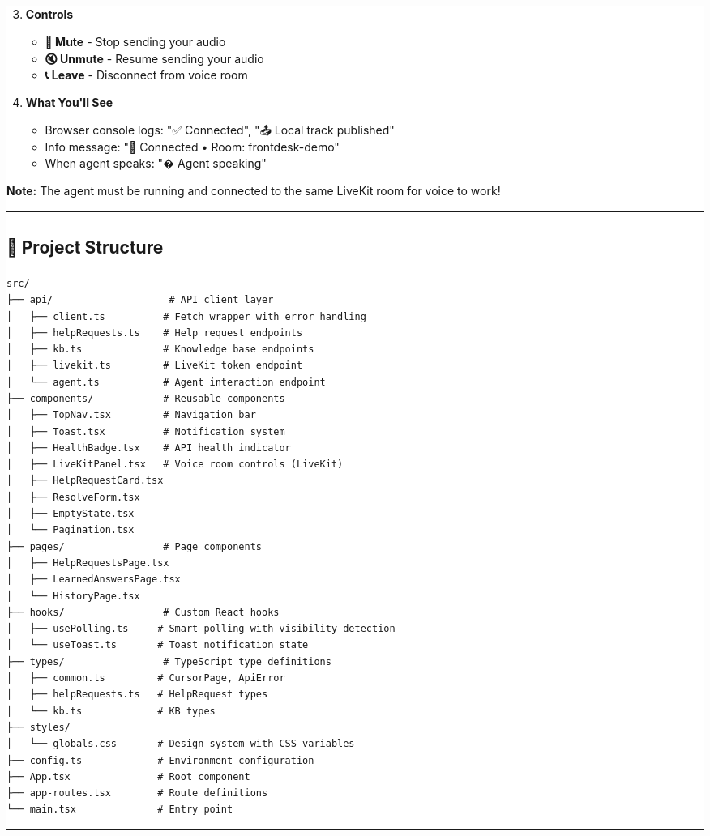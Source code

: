 3. **Controls**
   - **🎤 Mute** - Stop sending your audio
   - **🔇 Unmute** - Resume sending your audio
   - **📞 Leave** - Disconnect from voice room

4. **What You'll See**
   - Browser console logs: "✅ Connected", "📤 Local track published"
   - Info message: "🎤 Connected • Room: frontdesk-demo"
   - When agent speaks: "� Agent speaking"

**Note:** The agent must be running and connected to the same LiveKit room for voice to work!

---

## 📁 Project Structure

```
src/
├── api/                    # API client layer
│   ├── client.ts          # Fetch wrapper with error handling
│   ├── helpRequests.ts    # Help request endpoints
│   ├── kb.ts              # Knowledge base endpoints
│   ├── livekit.ts         # LiveKit token endpoint
│   └── agent.ts           # Agent interaction endpoint
├── components/            # Reusable components
│   ├── TopNav.tsx         # Navigation bar
│   ├── Toast.tsx          # Notification system
│   ├── HealthBadge.tsx    # API health indicator
│   ├── LiveKitPanel.tsx   # Voice room controls (LiveKit)
│   ├── HelpRequestCard.tsx
│   ├── ResolveForm.tsx
│   ├── EmptyState.tsx
│   └── Pagination.tsx
├── pages/                 # Page components
│   ├── HelpRequestsPage.tsx
│   ├── LearnedAnswersPage.tsx
│   └── HistoryPage.tsx
├── hooks/                 # Custom React hooks
│   ├── usePolling.ts     # Smart polling with visibility detection
│   └── useToast.ts       # Toast notification state
├── types/                 # TypeScript type definitions
│   ├── common.ts         # CursorPage, ApiError
│   ├── helpRequests.ts   # HelpRequest types
│   └── kb.ts             # KB types
├── styles/
│   └── globals.css       # Design system with CSS variables
├── config.ts             # Environment configuration
├── App.tsx               # Root component
├── app-routes.tsx        # Route definitions
└── main.tsx              # Entry point
```

---
